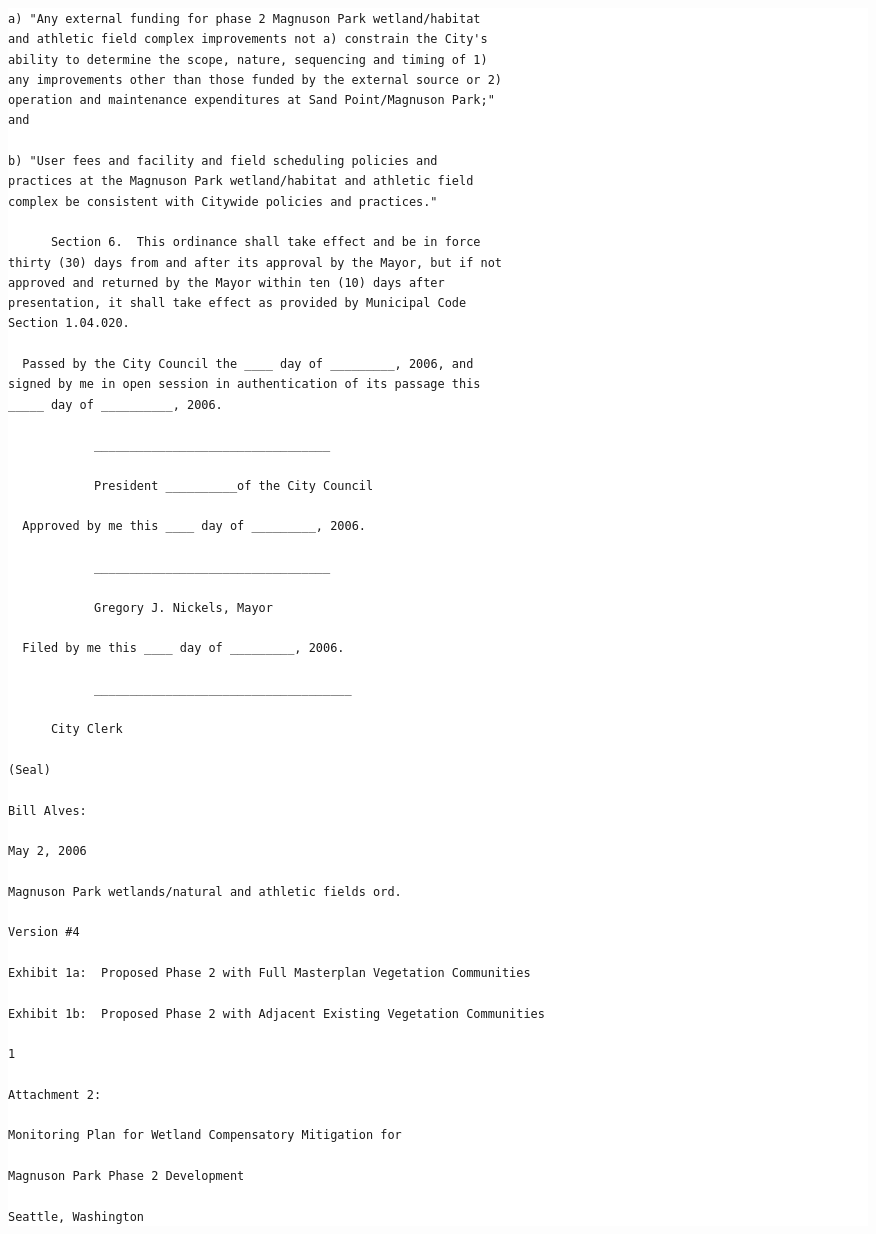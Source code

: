     a) "Any external funding for phase 2 Magnuson Park wetland/habitat  
    and athletic field complex improvements not a) constrain the City's  
    ability to determine the scope, nature, sequencing and timing of 1)  
    any improvements other than those funded by the external source or 2)  
    operation and maintenance expenditures at Sand Point/Magnuson Park;"  
    and  
  
    b) "User fees and facility and field scheduling policies and  
    practices at the Magnuson Park wetland/habitat and athletic field  
    complex be consistent with Citywide policies and practices."  
  
          Section 6.  This ordinance shall take effect and be in force  
    thirty (30) days from and after its approval by the Mayor, but if not  
    approved and returned by the Mayor within ten (10) days after  
    presentation, it shall take effect as provided by Municipal Code  
    Section 1.04.020.  
  
      Passed by the City Council the ____ day of _________, 2006, and  
    signed by me in open session in authentication of its passage this  
    _____ day of __________, 2006.  
  
                _________________________________  
  
                President __________of the City Council  
  
      Approved by me this ____ day of _________, 2006.  
  
                _________________________________  
  
                Gregory J. Nickels, Mayor  
  
      Filed by me this ____ day of _________, 2006.  
  
                ____________________________________  
  
          City Clerk  
  
    (Seal)  
  
    Bill Alves:  
  
    May 2, 2006  
  
    Magnuson Park wetlands/natural and athletic fields ord.  
  
    Version #4  
  
    Exhibit 1a:  Proposed Phase 2 with Full Masterplan Vegetation Communities  
  
    Exhibit 1b:  Proposed Phase 2 with Adjacent Existing Vegetation Communities  
  
    1  
  
    Attachment 2:  
  
    Monitoring Plan for Wetland Compensatory Mitigation for  
  
    Magnuson Park Phase 2 Development  
  
    Seattle, Washington  
  